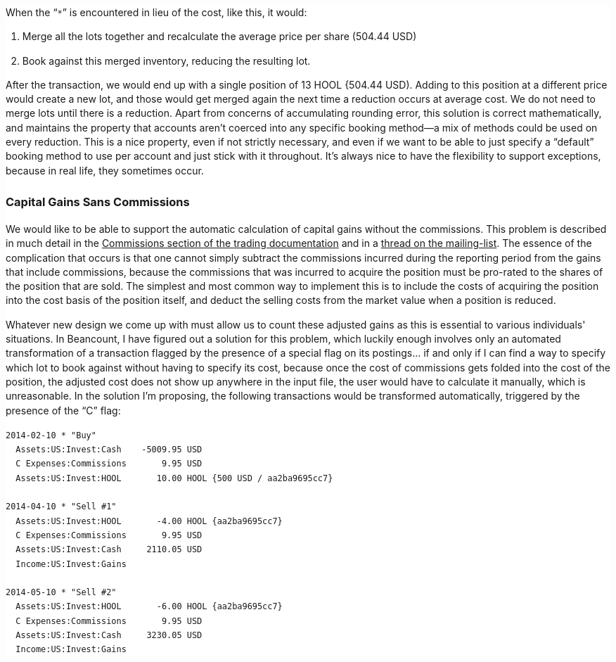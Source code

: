 When the “`*`” is encountered in lieu of the cost, like this, it would:

1.  Merge all the lots together and recalculate the average price per share (504.44 USD)

2.  Book against this merged inventory, reducing the resulting lot.

After the transaction, we would end up with a single position of 13 HOOL {504.44 USD). Adding to this position at a different price would create a new lot, and those would get merged again the next time a reduction occurs at average cost. We do not need to merge lots until there is a reduction. Apart from concerns of accumulating rounding error, this solution is correct mathematically, and maintains the property that accounts aren’t coerced into any specific booking method—a mix of methods could be used on every reduction. This is a nice property, even if not strictly necessary, and even if we want to be able to just specify a “default” booking method to use per account and just stick with it throughout. It’s always nice to have the flexibility to support exceptions, because in real life, they sometimes occur.

### Capital Gains Sans Commissions<a id="capital-gains-sans-commissions"></a>

We would like to be able to support the automatic calculation of capital gains without the commissions. This problem is described in much detail in the [<span class="underline">Commissions section of the trading documentation</span>](19_trading_with_beancount.md) and in a [<span class="underline">thread on the mailing-list</span>](https://groups.google.com/d/msg/ledger-cli/zRSMle5AV3Q/ySUgsMVNg-kJ). The essence of the complication that occurs is that one cannot simply subtract the commissions incurred during the reporting period from the gains that include commissions, because the commissions that was incurred to acquire the position must be pro-rated to the shares of the position that are sold. The simplest and most common way to implement this is to include the costs of acquiring the position into the cost basis of the position itself, and deduct the selling costs from the market value when a position is reduced.

Whatever new design we come up with must allow us to count these adjusted gains as this is essential to various individuals' situations. In Beancount, I have figured out a solution for this problem, which luckily enough involves only an automated transformation of a transaction flagged by the presence of a special flag on its postings... if and only if I can find a way to specify which lot to book against without having to specify its cost, because once the cost of commissions gets folded into the cost of the position, the adjusted cost does not show up anywhere in the input file, the user would have to calculate it manually, which is unreasonable. In the solution I’m proposing, the following transactions would be transformed automatically, triggered by the presence of the “C” flag:

    2014-02-10 * "Buy"
      Assets:US:Invest:Cash    -5009.95 USD
      C Expenses:Commissions       9.95 USD
      Assets:US:Invest:HOOL       10.00 HOOL {500 USD / aa2ba9695cc7}

    2014-04-10 * "Sell #1" 
      Assets:US:Invest:HOOL       -4.00 HOOL {aa2ba9695cc7}
      C Expenses:Commissions       9.95 USD
      Assets:US:Invest:Cash     2110.05 USD
      Income:US:Invest:Gains

    2014-05-10 * "Sell #2"
      Assets:US:Invest:HOOL       -6.00 HOOL {aa2ba9695cc7}
      C Expenses:Commissions       9.95 USD
      Assets:US:Invest:Cash     3230.05 USD
      Income:US:Invest:Gains
